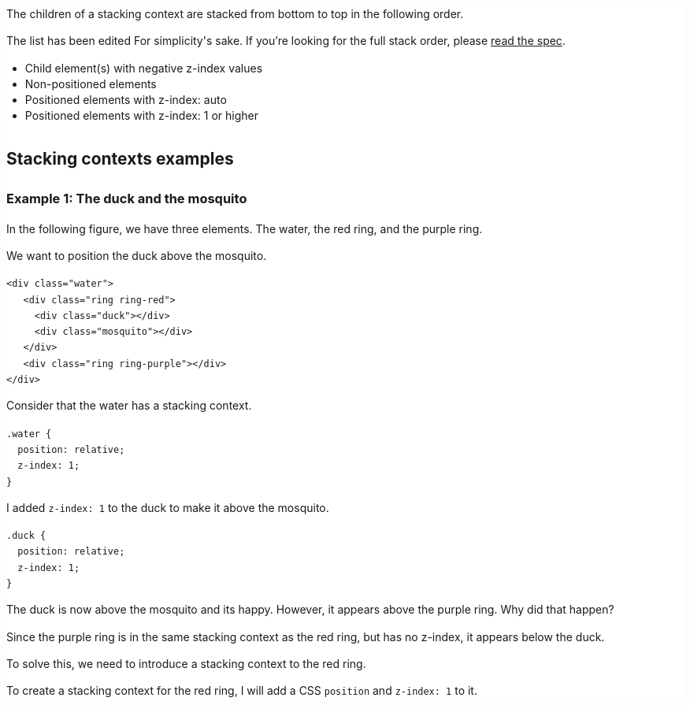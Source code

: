 The children of a stacking context are stacked from bottom to top in the following order.

The list has been edited For simplicity's sake. If you’re looking for the full stack order, please [read the spec](https://drafts.csswg.org/css2/#layers).

- Child element(s) with negative z-index values
- Non-positioned elements
- Positioned elements with z-index: auto
- Positioned elements with z-index: 1 or higher

## Stacking contexts examples

### Example 1: The duck and the mosquito

In the following figure, we have three elements. The water, the red ring, and the purple ring.

We want to position the duck above the mosquito.

```
<div class="water">
   <div class="ring ring-red">
     <div class="duck"></div>
     <div class="mosquito"></div>
   </div>
   <div class="ring ring-purple"></div>
</div>
```

Consider that the water has a stacking context.

```
.water {
  position: relative;
  z-index: 1;
}

```

I added `z-index: 1` to the duck to make it above the mosquito.

```
.duck {
  position: relative;
  z-index: 1;
}

```

The duck is now above the mosquito and its happy. However, it appears above the purple ring. Why did that happen?

Since the purple ring is in the same stacking context as the red ring, but has no z-index, it appears below the duck.

To solve this, we need to introduce a stacking context to the red ring.

To create a stacking context for the red ring, I will add a CSS `position` and `z-index: 1` to it.
